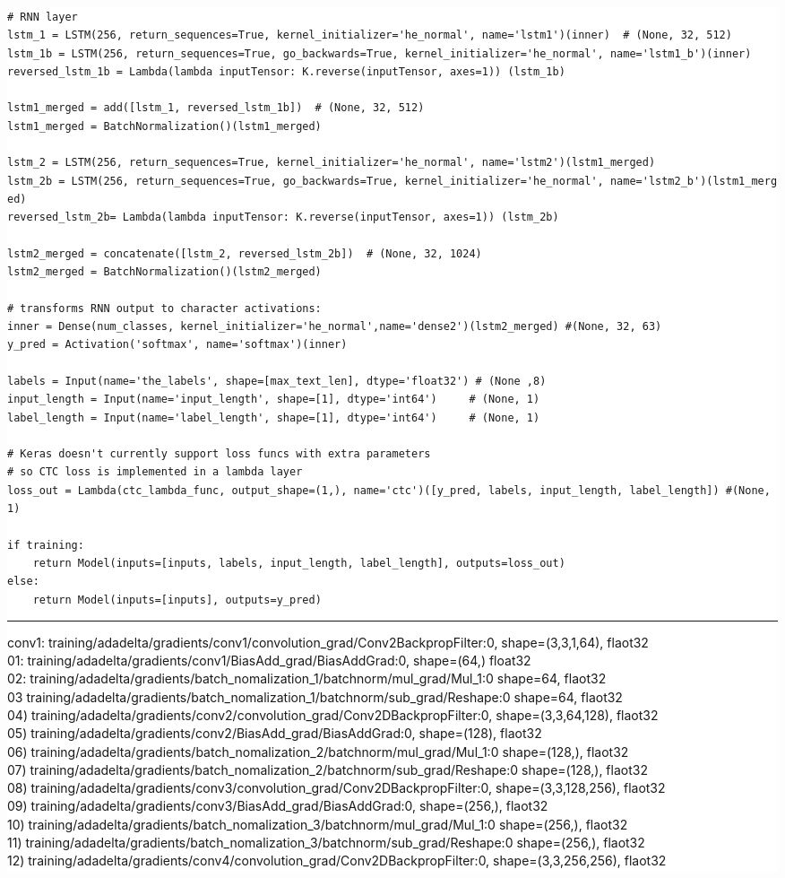     # RNN layer
    lstm_1 = LSTM(256, return_sequences=True, kernel_initializer='he_normal', name='lstm1')(inner)  # (None, 32, 512)
    lstm_1b = LSTM(256, return_sequences=True, go_backwards=True, kernel_initializer='he_normal', name='lstm1_b')(inner)
    reversed_lstm_1b = Lambda(lambda inputTensor: K.reverse(inputTensor, axes=1)) (lstm_1b)

    lstm1_merged = add([lstm_1, reversed_lstm_1b])  # (None, 32, 512)
    lstm1_merged = BatchNormalization()(lstm1_merged)

    lstm_2 = LSTM(256, return_sequences=True, kernel_initializer='he_normal', name='lstm2')(lstm1_merged)
    lstm_2b = LSTM(256, return_sequences=True, go_backwards=True, kernel_initializer='he_normal', name='lstm2_b')(lstm1_merged)
    reversed_lstm_2b= Lambda(lambda inputTensor: K.reverse(inputTensor, axes=1)) (lstm_2b)

    lstm2_merged = concatenate([lstm_2, reversed_lstm_2b])  # (None, 32, 1024)
    lstm2_merged = BatchNormalization()(lstm2_merged)

    # transforms RNN output to character activations:
    inner = Dense(num_classes, kernel_initializer='he_normal',name='dense2')(lstm2_merged) #(None, 32, 63)
    y_pred = Activation('softmax', name='softmax')(inner)

    labels = Input(name='the_labels', shape=[max_text_len], dtype='float32') # (None ,8)
    input_length = Input(name='input_length', shape=[1], dtype='int64')     # (None, 1)
    label_length = Input(name='label_length', shape=[1], dtype='int64')     # (None, 1)

    # Keras doesn't currently support loss funcs with extra parameters
    # so CTC loss is implemented in a lambda layer
    loss_out = Lambda(ctc_lambda_func, output_shape=(1,), name='ctc')([y_pred, labels, input_length, label_length]) #(None, 1)

    if training:
        return Model(inputs=[inputs, labels, input_length, label_length], outputs=loss_out)
    else:
        return Model(inputs=[inputs], outputs=y_pred)
        
-------------------------------------------
conv1: training/adadelta/gradients/conv1/convolution_grad/Conv2BackpropFilter:0, shape=(3,3,1,64), flaot32  
01: training/adadelta/gradients/conv1/BiasAdd_grad/BiasAddGrad:0, shape=(64,) float32  
02: training/adadelta/gradients/batch_nomalization_1/batchnorm/mul_grad/Mul_1:0 shape=64, flaot32  
03 training/adadelta/gradients/batch_nomalization_1/batchnorm/sub_grad/Reshape:0 shape=64, flaot32  
04) training/adadelta/gradients/conv2/convolution_grad/Conv2DBackpropFilter:0, shape=(3,3,64,128), flaot32  
05) training/adadelta/gradients/conv2/BiasAdd_grad/BiasAddGrad:0, shape=(128), flaot32  
06) training/adadelta/gradients/batch_nomalization_2/batchnorm/mul_grad/Mul_1:0 shape=(128,), flaot32  
07) training/adadelta/gradients/batch_nomalization_2/batchnorm/sub_grad/Reshape:0 shape=(128,), flaot32  
08) training/adadelta/gradients/conv3/convolution_grad/Conv2DBackpropFilter:0, shape=(3,3,128,256), flaot32  
09) training/adadelta/gradients/conv3/BiasAdd_grad/BiasAddGrad:0, shape=(256,), flaot32  
10) training/adadelta/gradients/batch_nomalization_3/batchnorm/mul_grad/Mul_1:0 shape=(256,), flaot32  
11) training/adadelta/gradients/batch_nomalization_3/batchnorm/sub_grad/Reshape:0 shape=(256,), flaot32  
12) training/adadelta/gradients/conv4/convolution_grad/Conv2DBackpropFilter:0, shape=(3,3,256,256), flaot32  